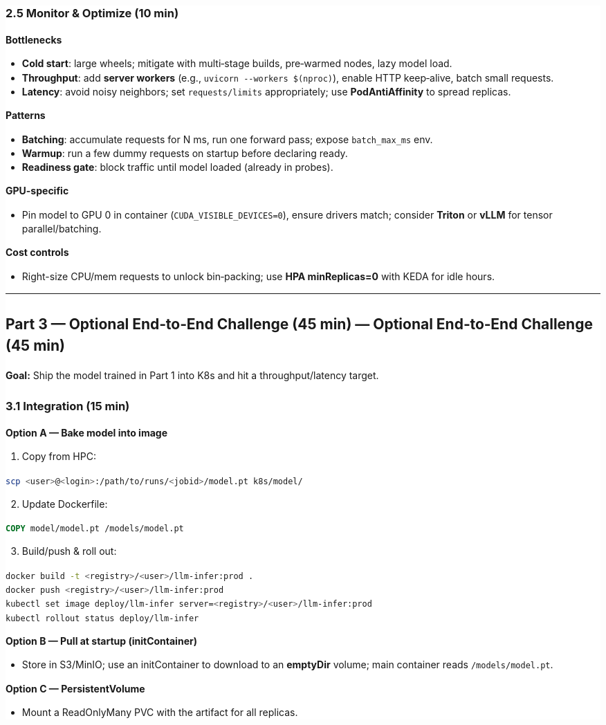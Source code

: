 ### 2.5 Monitor & Optimize (10 min)
**Bottlenecks**
- **Cold start**: large wheels; mitigate with multi‑stage builds, pre‑warmed nodes, lazy model load.
- **Throughput**: add **server workers** (e.g., `uvicorn --workers $(nproc)`), enable HTTP keep‑alive, batch small requests.
- **Latency**: avoid noisy neighbors; set `requests/limits` appropriately; use **PodAntiAffinity** to spread replicas.

**Patterns**
- **Batching**: accumulate requests for N ms, run one forward pass; expose `batch_max_ms` env.
- **Warmup**: run a few dummy requests on startup before declaring ready.
- **Readiness gate**: block traffic until model loaded (already in probes).

**GPU-specific**
- Pin model to GPU 0 in container (`CUDA_VISIBLE_DEVICES=0`), ensure drivers match; consider **Triton** or **vLLM** for tensor parallel/batching.

**Cost controls**
- Right-size CPU/mem requests to unlock bin‑packing; use **HPA minReplicas=0** with KEDA for idle hours.

---

## Part 3 — Optional End‑to‑End Challenge (45 min) — Optional End‑to‑End Challenge (45 min)

**Goal:** Ship the model trained in Part 1 into K8s and hit a throughput/latency target.

### 3.1 Integration (15 min)
**Option A — Bake model into image**
1. Copy from HPC:
```bash
scp <user>@<login>:/path/to/runs/<jobid>/model.pt k8s/model/
```
2. Update Dockerfile:
```dockerfile
COPY model/model.pt /models/model.pt
```
3. Build/push & roll out:
```bash
docker build -t <registry>/<user>/llm-infer:prod .
docker push <registry>/<user>/llm-infer:prod
kubectl set image deploy/llm-infer server=<registry>/<user>/llm-infer:prod
kubectl rollout status deploy/llm-infer
```

**Option B — Pull at startup (initContainer)**
- Store in S3/MinIO; use an initContainer to download to an **emptyDir** volume; main container reads `/models/model.pt`.

**Option C — PersistentVolume**
- Mount a ReadOnlyMany PVC with the artifact for all replicas.

